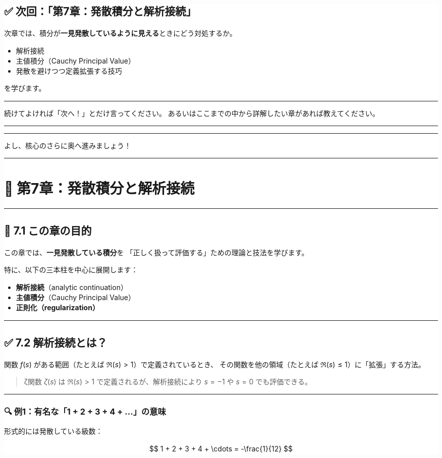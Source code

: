 
## ✅ 次回：「第7章：発散積分と解析接続」

次章では、積分が**一見発散しているように見える**ときにどう対処するか。

* 解析接続
* 主値積分（Cauchy Principal Value）
* 発散を避けつつ定義拡張する技巧

を学びます。

---

続けてよければ「次へ！」とだけ言ってください。
あるいはここまでの中から詳解したい章があれば教えてください。


---
---

よし、核心のさらに奥へ進みましょう！

---

# 📘 第7章：**発散積分と解析接続**

---

## 🎯 7.1 この章の目的

この章では、**一見発散している積分**を
「正しく扱って評価する」ための理論と技法を学びます。

特に、以下の三本柱を中心に展開します：

* **解析接続**（analytic continuation）
* **主値積分**（Cauchy Principal Value）
* **正則化（regularization）**

---

## ✅ 7.2 解析接続とは？

関数 $f(s)$ がある範囲（たとえば $\Re(s) > 1$）で定義されているとき、
その関数を他の領域（たとえば $\Re(s) \leq 1$）に「拡張」する方法。

> ζ関数 $\zeta(s)$ は $\Re(s) > 1$ で定義されるが、解析接続により $s = -1$ や $s = 0$ でも評価できる。

---

### 🔍 例1：有名な「1 + 2 + 3 + 4 + …」の意味

形式的には発散している級数：

$$
1 + 2 + 3 + 4 + \cdots = -\frac{1}{12}
$$
